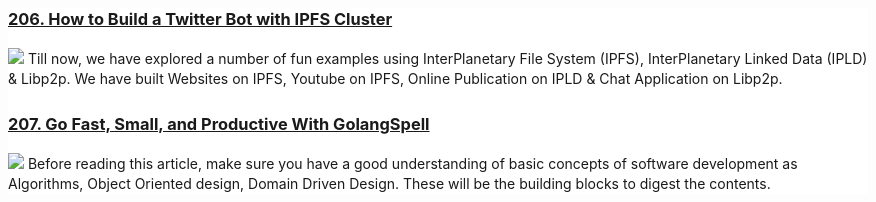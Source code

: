### [206. How to Build a Twitter Bot with IPFS Cluster](https://hackernoon.com/how-to-build-a-twitter-bot-with-ipfs-cluster-b62b3a2j)
![](https://cdn.hackernoon.com/images/66vn2egj.jpg)
Till now, we have explored a number of fun examples using InterPlanetary File System (IPFS), InterPlanetary Linked Data (IPLD) & Libp2p. We have built Websites on IPFS, Youtube on IPFS, Online Publication on IPLD & Chat Application on Libp2p.

### [207. Go Fast, Small, and Productive With GolangSpell](https://hackernoon.com/go-fast-small-and-productive-with-golangspell-d0163zqk)
![](https://firebasestorage.googleapis.com/v0/b/hackernoon-app.appspot.com/o/images%2F7UanMAoPutOJVfLlw5aRiTTrQtt2-e1at3egq.png?alt=media&token=f4d6c0a6-db98-4a14-850a-2744e1a7fa11)
Before reading this article, make sure you have a good understanding of basic concepts of software development as Algorithms, Object Oriented design, Domain Driven Design. These will be the building blocks to digest the contents.

